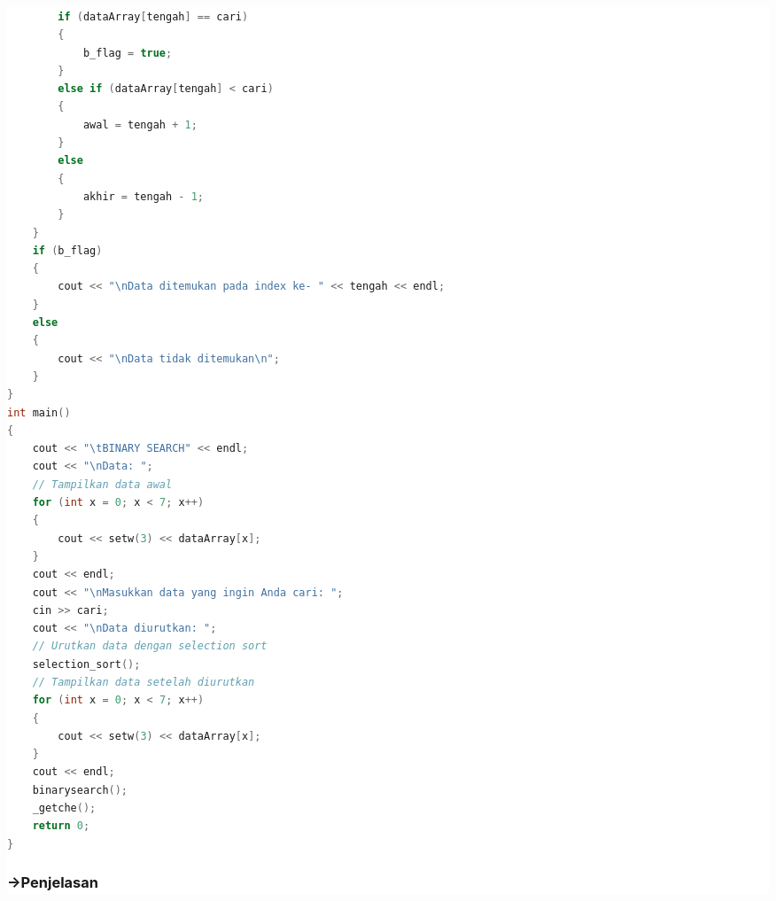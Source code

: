 ```C++
        if (dataArray[tengah] == cari)
        {
            b_flag = true;
        }
        else if (dataArray[tengah] < cari)
        {
            awal = tengah + 1;
        }
        else
        {
            akhir = tengah - 1;
        }
    }
    if (b_flag)
    {
        cout << "\nData ditemukan pada index ke- " << tengah << endl;
    }
    else
    {
        cout << "\nData tidak ditemukan\n";
    }
}
int main()
{
    cout << "\tBINARY SEARCH" << endl;
    cout << "\nData: ";
    // Tampilkan data awal
    for (int x = 0; x < 7; x++)
    {
        cout << setw(3) << dataArray[x];
    }
    cout << endl;
    cout << "\nMasukkan data yang ingin Anda cari: ";
    cin >> cari;
    cout << "\nData diurutkan: ";
    // Urutkan data dengan selection sort
    selection_sort();
    // Tampilkan data setelah diurutkan
    for (int x = 0; x < 7; x++)
    {
        cout << setw(3) << dataArray[x];
    }
    cout << endl;
    binarysearch();
    _getche();
    return 0;
}
```

### ->Penjelasan
